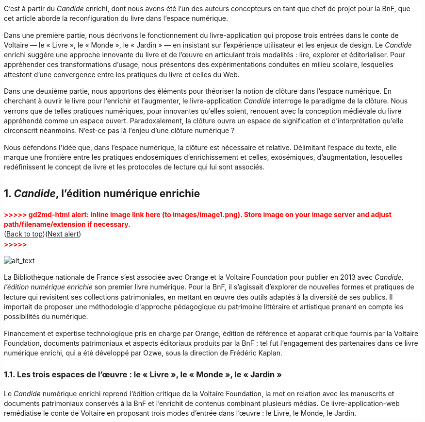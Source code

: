 

C’est à partir du _Candide_ enrichi, dont nous avons été l’un des auteurs concepteurs en tant que chef de projet pour la BnF, que cet article aborde la reconfiguration du livre dans l’espace numérique.

Dans une première partie, nous décrivons le fonctionnement du livre-application qui propose trois entrées dans le conte de Voltaire — le « Livre », le « Monde », le « Jardin » — en insistant sur l’expérience utilisateur et les enjeux de design. Le _Candide_ enrichi suggère une approche innovante du livre et de l’œuvre en articulant trois modalités : lire, explorer et éditorialiser. Pour appréhender ces transformations d’usage, nous présentons des expérimentations conduites en milieu scolaire, lesquelles attestent d’une convergence entre les pratiques du livre et celles du Web.

Dans une deuxième partie, nous apportons des éléments pour théoriser la notion de clôture dans l’espace numérique. En cherchant à ouvrir le livre pour l’enrichir et l’augmenter, le livre-application _Candide_ interroge le paradigme de la clôture. Nous verrons que de telles pratiques numériques, pour innovantes qu’elles soient, renouent avec la conception médiévale du livre appréhendé comme un espace ouvert. Paradoxalement, la clôture ouvre un espace de signification et d’interprétation qu’elle circonscrit néanmoins. N’est-ce pas là l’enjeu d’une clôture numérique ?

Nous défendons l'idée que, dans l’espace numérique, la clôture est nécessaire et relative. Délimitant l’espace du texte, elle marque une frontière entre les pratiques endosémiques d’enrichissement et celles, exosémiques, d’augmentation, lesquelles redéfinissent le concept de livre et les protocoles de lecture qui lui sont associés.




## 1. _Candide_, l’édition numérique enrichie



<p id="gdcalert1" ><span style="color: red; font-weight: bold">>>>>>  gd2md-html alert: inline image link here (to images/image1.png). Store image on your image server and adjust path/filename/extension if necessary. </span><br>(<a href="#">Back to top</a>)(<a href="#gdcalert2">Next alert</a>)<br><span style="color: red; font-weight: bold">>>>>> </span></p>


![alt_text](images/image1.png "image_tooltip")


La Bibliothèque nationale de France s’est associée avec Orange et la Voltaire Foundation pour publier en 2013 avec _Candide, l’édition numérique enrichie_ son premier livre numérique. Pour la BnF, il s’agissait d’explorer de nouvelles formes et pratiques de lecture qui revisitent ses collections patrimoniales, en mettant en œuvre des outils adaptés à la diversité de ses publics. Il importait de proposer une méthodologie d'approche pédagogique du patrimoine littéraire et artistique prenant en compte les possibilités du numérique.

Financement et expertise technologique pris en charge par Orange, édition de référence et apparat critique fournis par la Voltaire Foundation, documents patrimoniaux et aspects éditoriaux produits par la BnF : tel fut l’engagement des partenaires dans ce livre numérique enrichi, qui a été développé par Ozwe, sous la direction de Frédéric Kaplan.


### 1.1. Les trois espaces de l’œuvre : le « Livre », le « Monde », le « Jardin »

Le _Candide_ numérique enrichi reprend l’édition critique de la Voltaire Foundation, la met en relation avec les manuscrits et documents patrimoniaux conservés à la BnF et l’enrichit de contenus combinant plusieurs médias. Ce livre-application-web remédiatise le conte de Voltaire en proposant trois modes d’entrée dans l’œuvre : le Livre, le Monde, le Jardin.
